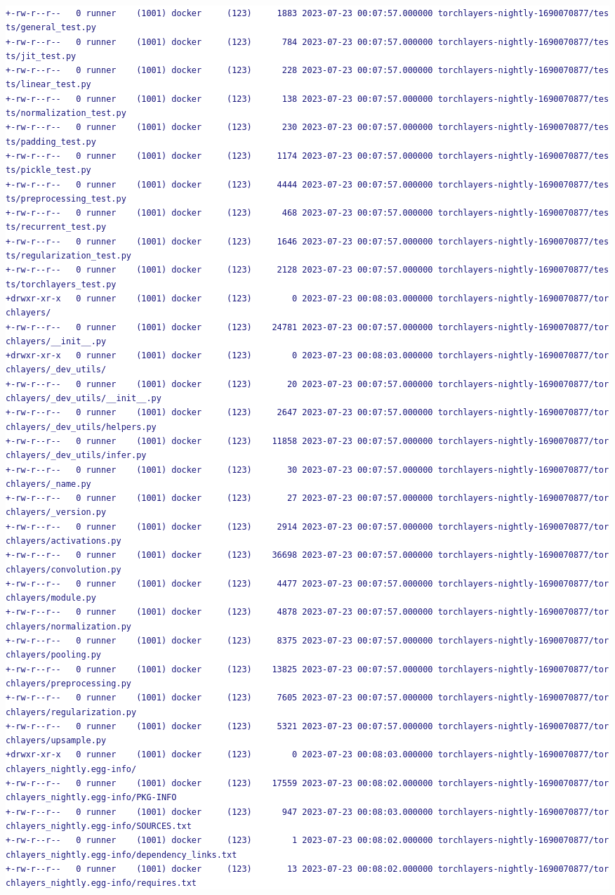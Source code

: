 ```diff
+-rw-r--r--   0 runner    (1001) docker     (123)     1883 2023-07-23 00:07:57.000000 torchlayers-nightly-1690070877/tests/general_test.py
+-rw-r--r--   0 runner    (1001) docker     (123)      784 2023-07-23 00:07:57.000000 torchlayers-nightly-1690070877/tests/jit_test.py
+-rw-r--r--   0 runner    (1001) docker     (123)      228 2023-07-23 00:07:57.000000 torchlayers-nightly-1690070877/tests/linear_test.py
+-rw-r--r--   0 runner    (1001) docker     (123)      138 2023-07-23 00:07:57.000000 torchlayers-nightly-1690070877/tests/normalization_test.py
+-rw-r--r--   0 runner    (1001) docker     (123)      230 2023-07-23 00:07:57.000000 torchlayers-nightly-1690070877/tests/padding_test.py
+-rw-r--r--   0 runner    (1001) docker     (123)     1174 2023-07-23 00:07:57.000000 torchlayers-nightly-1690070877/tests/pickle_test.py
+-rw-r--r--   0 runner    (1001) docker     (123)     4444 2023-07-23 00:07:57.000000 torchlayers-nightly-1690070877/tests/preprocessing_test.py
+-rw-r--r--   0 runner    (1001) docker     (123)      468 2023-07-23 00:07:57.000000 torchlayers-nightly-1690070877/tests/recurrent_test.py
+-rw-r--r--   0 runner    (1001) docker     (123)     1646 2023-07-23 00:07:57.000000 torchlayers-nightly-1690070877/tests/regularization_test.py
+-rw-r--r--   0 runner    (1001) docker     (123)     2128 2023-07-23 00:07:57.000000 torchlayers-nightly-1690070877/tests/torchlayers_test.py
+drwxr-xr-x   0 runner    (1001) docker     (123)        0 2023-07-23 00:08:03.000000 torchlayers-nightly-1690070877/torchlayers/
+-rw-r--r--   0 runner    (1001) docker     (123)    24781 2023-07-23 00:07:57.000000 torchlayers-nightly-1690070877/torchlayers/__init__.py
+drwxr-xr-x   0 runner    (1001) docker     (123)        0 2023-07-23 00:08:03.000000 torchlayers-nightly-1690070877/torchlayers/_dev_utils/
+-rw-r--r--   0 runner    (1001) docker     (123)       20 2023-07-23 00:07:57.000000 torchlayers-nightly-1690070877/torchlayers/_dev_utils/__init__.py
+-rw-r--r--   0 runner    (1001) docker     (123)     2647 2023-07-23 00:07:57.000000 torchlayers-nightly-1690070877/torchlayers/_dev_utils/helpers.py
+-rw-r--r--   0 runner    (1001) docker     (123)    11858 2023-07-23 00:07:57.000000 torchlayers-nightly-1690070877/torchlayers/_dev_utils/infer.py
+-rw-r--r--   0 runner    (1001) docker     (123)       30 2023-07-23 00:07:57.000000 torchlayers-nightly-1690070877/torchlayers/_name.py
+-rw-r--r--   0 runner    (1001) docker     (123)       27 2023-07-23 00:07:57.000000 torchlayers-nightly-1690070877/torchlayers/_version.py
+-rw-r--r--   0 runner    (1001) docker     (123)     2914 2023-07-23 00:07:57.000000 torchlayers-nightly-1690070877/torchlayers/activations.py
+-rw-r--r--   0 runner    (1001) docker     (123)    36698 2023-07-23 00:07:57.000000 torchlayers-nightly-1690070877/torchlayers/convolution.py
+-rw-r--r--   0 runner    (1001) docker     (123)     4477 2023-07-23 00:07:57.000000 torchlayers-nightly-1690070877/torchlayers/module.py
+-rw-r--r--   0 runner    (1001) docker     (123)     4878 2023-07-23 00:07:57.000000 torchlayers-nightly-1690070877/torchlayers/normalization.py
+-rw-r--r--   0 runner    (1001) docker     (123)     8375 2023-07-23 00:07:57.000000 torchlayers-nightly-1690070877/torchlayers/pooling.py
+-rw-r--r--   0 runner    (1001) docker     (123)    13825 2023-07-23 00:07:57.000000 torchlayers-nightly-1690070877/torchlayers/preprocessing.py
+-rw-r--r--   0 runner    (1001) docker     (123)     7605 2023-07-23 00:07:57.000000 torchlayers-nightly-1690070877/torchlayers/regularization.py
+-rw-r--r--   0 runner    (1001) docker     (123)     5321 2023-07-23 00:07:57.000000 torchlayers-nightly-1690070877/torchlayers/upsample.py
+drwxr-xr-x   0 runner    (1001) docker     (123)        0 2023-07-23 00:08:03.000000 torchlayers-nightly-1690070877/torchlayers_nightly.egg-info/
+-rw-r--r--   0 runner    (1001) docker     (123)    17559 2023-07-23 00:08:02.000000 torchlayers-nightly-1690070877/torchlayers_nightly.egg-info/PKG-INFO
+-rw-r--r--   0 runner    (1001) docker     (123)      947 2023-07-23 00:08:03.000000 torchlayers-nightly-1690070877/torchlayers_nightly.egg-info/SOURCES.txt
+-rw-r--r--   0 runner    (1001) docker     (123)        1 2023-07-23 00:08:02.000000 torchlayers-nightly-1690070877/torchlayers_nightly.egg-info/dependency_links.txt
+-rw-r--r--   0 runner    (1001) docker     (123)       13 2023-07-23 00:08:02.000000 torchlayers-nightly-1690070877/torchlayers_nightly.egg-info/requires.txt
```